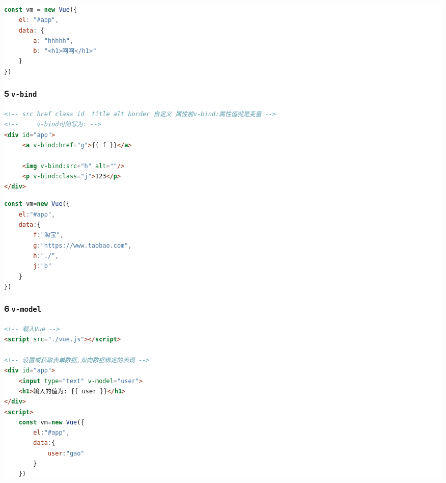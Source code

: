```js
const vm = new Vue({
    el: "#app",
    data: {
        a: "hhhhh",
        b: "<h1>呵呵</h1>"
    }
})
```

### 5  `v-bind`

```html
<!-- src href class id  title alt border 自定义 属性前v-bind:属性值就是变量 -->
<!--     v-bind可简写为: -->
<div id="app">
     <a v-bind:href="g">{{ f }}</a>
    
     <img v-bind:src="h" alt=""/>
     <p v-bind:class="j">123</p>
</div>
```

```js
const vm=new Vue({
    el:"#app",
    data:{
        f:"淘宝",
        g:"https://www.taobao.com",
        h:"./",
        j:"b"
    }
})
```



### 6    `v-model`

```html
<!-- 载入Vue -->
<script src="./vue.js"></script>

<!-- 设置或获取表单数据,双向数据绑定的表现 -->
<div id="app">
    <input type="text" v-model="user">
    <h1>输入的值为: {{ user }}</h1>
</div>
<script>
    const vm=new Vue({
        el:"#app",
        data:{
            user:"gao"
        }
    })
```
